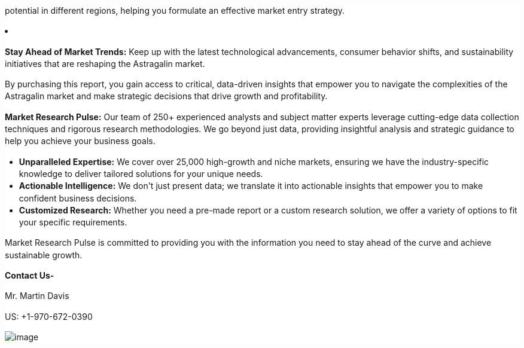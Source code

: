 potential in different regions, helping you formulate an effective market entry strategy.</p></li><li><p><strong>Stay Ahead of Market Trends:</strong> Keep up with the latest technological advancements, consumer behavior shifts, and sustainability initiatives that are reshaping the Astragalin market.</p></li></ol><p>By purchasing this report, you gain access to critical, data-driven insights that empower you to navigate the complexities of the Astragalin market and make strategic decisions that drive growth and profitability.</p><p><strong>Market Research Pulse:</strong>&nbsp;Our team of 250+ experienced analysts and subject matter experts leverage cutting-edge data collection techniques and rigorous research methodologies. We go beyond just data, providing insightful analysis and strategic guidance to help you achieve your business goals.</p><ul><li><strong>Unparalleled Expertise:</strong>&nbsp;We cover over 25,000 high-growth and niche markets, ensuring we have the industry-specific knowledge to deliver tailored solutions for your unique needs.</li><li><strong>Actionable Intelligence:</strong>&nbsp;We don't just present data; we translate it into actionable insights that empower you to make confident business decisions.</li><li><strong>Customized Research:</strong>&nbsp;Whether you need a pre-made report or a custom research solution, we offer a variety of options to fit your specific requirements.</li></ul><p>Market Research Pulse is committed to providing you with the information you need to stay ahead of the curve and achieve sustainable growth.</p><p><strong>Contact Us-</strong></p><p>Mr. Martin Davis</p><p>US: +1-970-672-0390</p>
![image](https://github.com/user-attachments/assets/942cb888-1d79-4a6d-a521-f81bc97d51ce)
